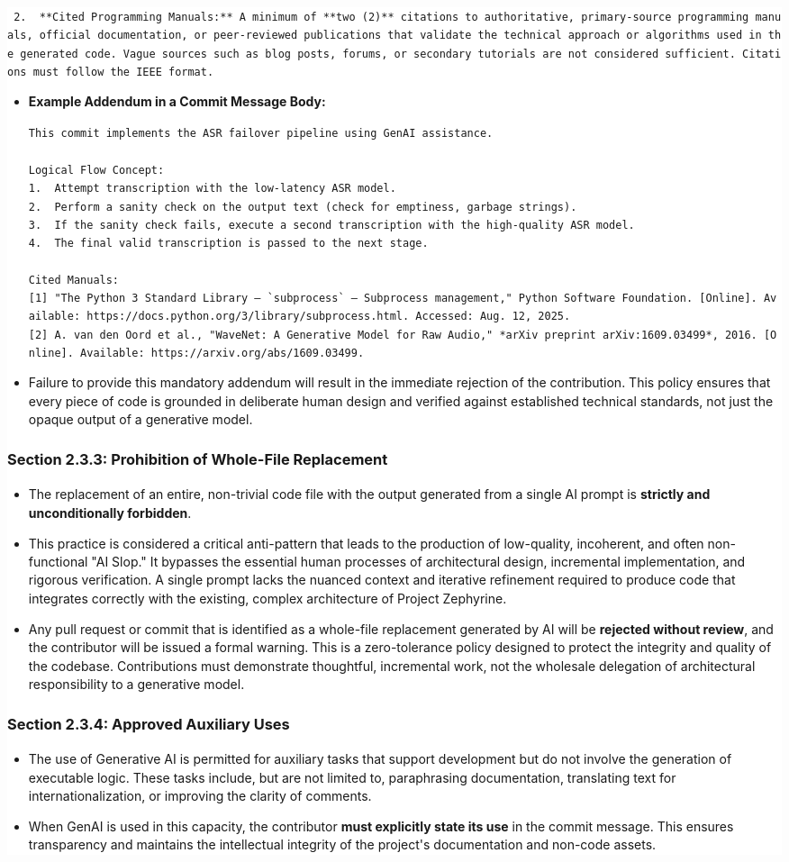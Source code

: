      2.  **Cited Programming Manuals:** A minimum of **two (2)** citations to authoritative, primary-source programming manuals, official documentation, or peer-reviewed publications that validate the technical approach or algorithms used in the generated code. Vague sources such as blog posts, forums, or secondary tutorials are not considered sufficient. Citations must follow the IEEE format.

   - **Example Addendum in a Commit Message Body:**
     ```
     This commit implements the ASR failover pipeline using GenAI assistance.

     Logical Flow Concept:
     1.  Attempt transcription with the low-latency ASR model.
     2.  Perform a sanity check on the output text (check for emptiness, garbage strings).
     3.  If the sanity check fails, execute a second transcription with the high-quality ASR model.
     4.  The final valid transcription is passed to the next stage.

     Cited Manuals:
     [1] "The Python 3 Standard Library — `subprocess` — Subprocess management," Python Software Foundation. [Online]. Available: https://docs.python.org/3/library/subprocess.html. Accessed: Aug. 12, 2025.
     [2] A. van den Oord et al., "WaveNet: A Generative Model for Raw Audio," *arXiv preprint arXiv:1609.03499*, 2016. [Online]. Available: https://arxiv.org/abs/1609.03499.
     ```

   - Failure to provide this mandatory addendum will result in the immediate rejection of the contribution. This policy ensures that every piece of code is grounded in deliberate human design and verified against established technical standards, not just the opaque output of a generative model.


### **Section 2.3.3: Prohibition of Whole-File Replacement**

   - The replacement of an entire, non-trivial code file with the output generated from a single AI prompt is **strictly and unconditionally forbidden**.

   - This practice is considered a critical anti-pattern that leads to the production of low-quality, incoherent, and often non-functional "AI Slop." It bypasses the essential human processes of architectural design, incremental implementation, and rigorous verification. A single prompt lacks the nuanced context and iterative refinement required to produce code that integrates correctly with the existing, complex architecture of Project Zephyrine.

   - Any pull request or commit that is identified as a whole-file replacement generated by AI will be **rejected without review**, and the contributor will be issued a formal warning. This is a zero-tolerance policy designed to protect the integrity and quality of the codebase. Contributions must demonstrate thoughtful, incremental work, not the wholesale delegation of architectural responsibility to a generative model.


### **Section 2.3.4: Approved Auxiliary Uses**

   - The use of Generative AI is permitted for auxiliary tasks that support development but do not involve the generation of executable logic. These tasks include, but are not limited to, paraphrasing documentation, translating text for internationalization, or improving the clarity of comments.

   - When GenAI is used in this capacity, the contributor **must explicitly state its use** in the commit message. This ensures transparency and maintains the intellectual integrity of the project's documentation and non-code assets.
